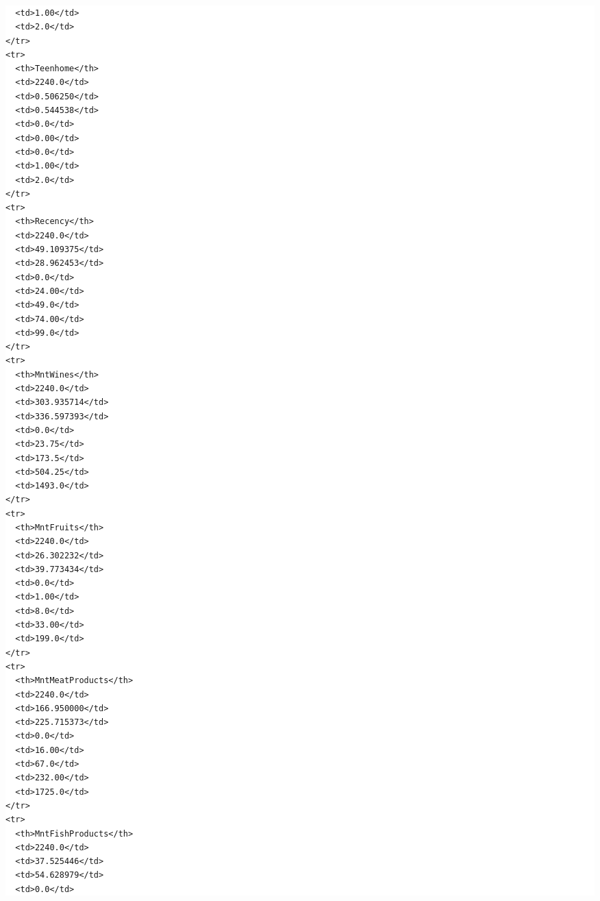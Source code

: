       <td>1.00</td>
      <td>2.0</td>
    </tr>
    <tr>
      <th>Teenhome</th>
      <td>2240.0</td>
      <td>0.506250</td>
      <td>0.544538</td>
      <td>0.0</td>
      <td>0.00</td>
      <td>0.0</td>
      <td>1.00</td>
      <td>2.0</td>
    </tr>
    <tr>
      <th>Recency</th>
      <td>2240.0</td>
      <td>49.109375</td>
      <td>28.962453</td>
      <td>0.0</td>
      <td>24.00</td>
      <td>49.0</td>
      <td>74.00</td>
      <td>99.0</td>
    </tr>
    <tr>
      <th>MntWines</th>
      <td>2240.0</td>
      <td>303.935714</td>
      <td>336.597393</td>
      <td>0.0</td>
      <td>23.75</td>
      <td>173.5</td>
      <td>504.25</td>
      <td>1493.0</td>
    </tr>
    <tr>
      <th>MntFruits</th>
      <td>2240.0</td>
      <td>26.302232</td>
      <td>39.773434</td>
      <td>0.0</td>
      <td>1.00</td>
      <td>8.0</td>
      <td>33.00</td>
      <td>199.0</td>
    </tr>
    <tr>
      <th>MntMeatProducts</th>
      <td>2240.0</td>
      <td>166.950000</td>
      <td>225.715373</td>
      <td>0.0</td>
      <td>16.00</td>
      <td>67.0</td>
      <td>232.00</td>
      <td>1725.0</td>
    </tr>
    <tr>
      <th>MntFishProducts</th>
      <td>2240.0</td>
      <td>37.525446</td>
      <td>54.628979</td>
      <td>0.0</td>